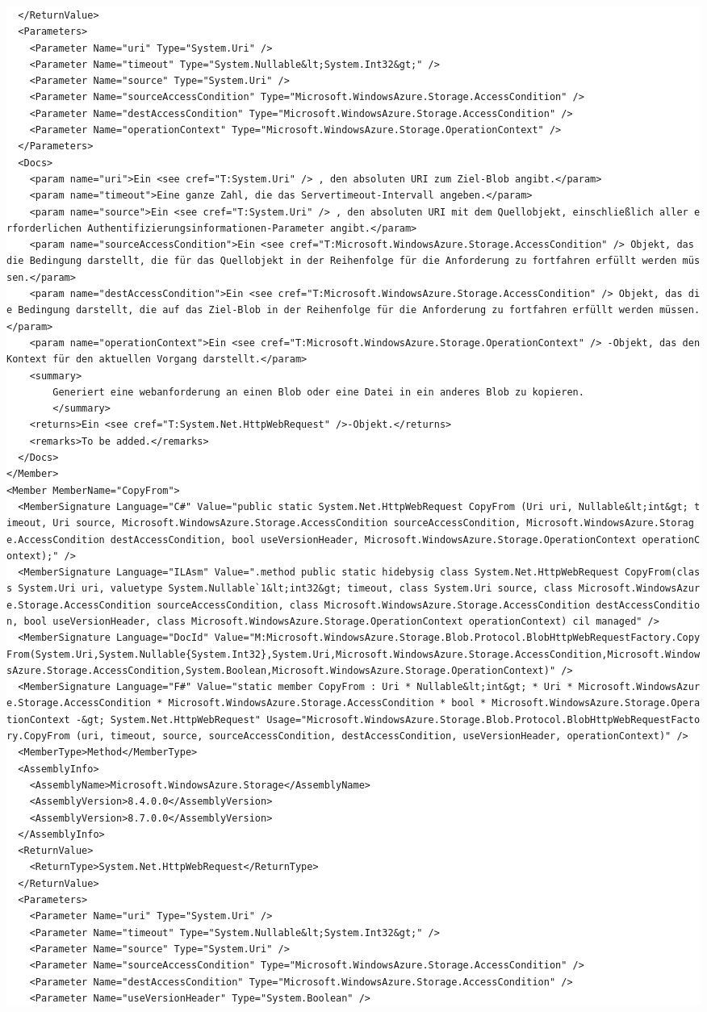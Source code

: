       </ReturnValue>
      <Parameters>
        <Parameter Name="uri" Type="System.Uri" />
        <Parameter Name="timeout" Type="System.Nullable&lt;System.Int32&gt;" />
        <Parameter Name="source" Type="System.Uri" />
        <Parameter Name="sourceAccessCondition" Type="Microsoft.WindowsAzure.Storage.AccessCondition" />
        <Parameter Name="destAccessCondition" Type="Microsoft.WindowsAzure.Storage.AccessCondition" />
        <Parameter Name="operationContext" Type="Microsoft.WindowsAzure.Storage.OperationContext" />
      </Parameters>
      <Docs>
        <param name="uri">Ein <see cref="T:System.Uri" /> , den absoluten URI zum Ziel-Blob angibt.</param>
        <param name="timeout">Eine ganze Zahl, die das Servertimeout-Intervall angeben.</param>
        <param name="source">Ein <see cref="T:System.Uri" /> , den absoluten URI mit dem Quellobjekt, einschließlich aller erforderlichen Authentifizierungsinformationen-Parameter angibt.</param>
        <param name="sourceAccessCondition">Ein <see cref="T:Microsoft.WindowsAzure.Storage.AccessCondition" /> Objekt, das die Bedingung darstellt, die für das Quellobjekt in der Reihenfolge für die Anforderung zu fortfahren erfüllt werden müssen.</param>
        <param name="destAccessCondition">Ein <see cref="T:Microsoft.WindowsAzure.Storage.AccessCondition" /> Objekt, das die Bedingung darstellt, die auf das Ziel-Blob in der Reihenfolge für die Anforderung zu fortfahren erfüllt werden müssen.</param>
        <param name="operationContext">Ein <see cref="T:Microsoft.WindowsAzure.Storage.OperationContext" /> -Objekt, das den Kontext für den aktuellen Vorgang darstellt.</param>
        <summary>
            Generiert eine webanforderung an einen Blob oder eine Datei in ein anderes Blob zu kopieren.
            </summary>
        <returns>Ein <see cref="T:System.Net.HttpWebRequest" />-Objekt.</returns>
        <remarks>To be added.</remarks>
      </Docs>
    </Member>
    <Member MemberName="CopyFrom">
      <MemberSignature Language="C#" Value="public static System.Net.HttpWebRequest CopyFrom (Uri uri, Nullable&lt;int&gt; timeout, Uri source, Microsoft.WindowsAzure.Storage.AccessCondition sourceAccessCondition, Microsoft.WindowsAzure.Storage.AccessCondition destAccessCondition, bool useVersionHeader, Microsoft.WindowsAzure.Storage.OperationContext operationContext);" />
      <MemberSignature Language="ILAsm" Value=".method public static hidebysig class System.Net.HttpWebRequest CopyFrom(class System.Uri uri, valuetype System.Nullable`1&lt;int32&gt; timeout, class System.Uri source, class Microsoft.WindowsAzure.Storage.AccessCondition sourceAccessCondition, class Microsoft.WindowsAzure.Storage.AccessCondition destAccessCondition, bool useVersionHeader, class Microsoft.WindowsAzure.Storage.OperationContext operationContext) cil managed" />
      <MemberSignature Language="DocId" Value="M:Microsoft.WindowsAzure.Storage.Blob.Protocol.BlobHttpWebRequestFactory.CopyFrom(System.Uri,System.Nullable{System.Int32},System.Uri,Microsoft.WindowsAzure.Storage.AccessCondition,Microsoft.WindowsAzure.Storage.AccessCondition,System.Boolean,Microsoft.WindowsAzure.Storage.OperationContext)" />
      <MemberSignature Language="F#" Value="static member CopyFrom : Uri * Nullable&lt;int&gt; * Uri * Microsoft.WindowsAzure.Storage.AccessCondition * Microsoft.WindowsAzure.Storage.AccessCondition * bool * Microsoft.WindowsAzure.Storage.OperationContext -&gt; System.Net.HttpWebRequest" Usage="Microsoft.WindowsAzure.Storage.Blob.Protocol.BlobHttpWebRequestFactory.CopyFrom (uri, timeout, source, sourceAccessCondition, destAccessCondition, useVersionHeader, operationContext)" />
      <MemberType>Method</MemberType>
      <AssemblyInfo>
        <AssemblyName>Microsoft.WindowsAzure.Storage</AssemblyName>
        <AssemblyVersion>8.4.0.0</AssemblyVersion>
        <AssemblyVersion>8.7.0.0</AssemblyVersion>
      </AssemblyInfo>
      <ReturnValue>
        <ReturnType>System.Net.HttpWebRequest</ReturnType>
      </ReturnValue>
      <Parameters>
        <Parameter Name="uri" Type="System.Uri" />
        <Parameter Name="timeout" Type="System.Nullable&lt;System.Int32&gt;" />
        <Parameter Name="source" Type="System.Uri" />
        <Parameter Name="sourceAccessCondition" Type="Microsoft.WindowsAzure.Storage.AccessCondition" />
        <Parameter Name="destAccessCondition" Type="Microsoft.WindowsAzure.Storage.AccessCondition" />
        <Parameter Name="useVersionHeader" Type="System.Boolean" />